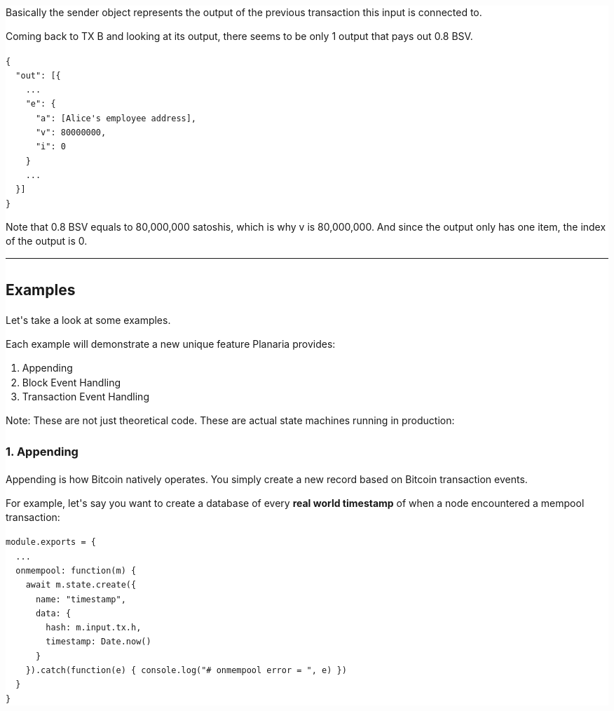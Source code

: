Basically the sender object represents the output of the previous transaction this input is connected to.

Coming back to TX B and looking at its output, there seems to be only 1 output that pays out 0.8 BSV.

```
{
  "out": [{
    ...
    "e": {
      "a": [Alice's employee address],
      "v": 80000000,
      "i": 0
    }
    ...
  }]
}
```

Note that 0.8 BSV equals to 80,000,000 satoshis, which is why v is 80,000,000. And since the output only has one item, the index of the output is 0.


---


## Examples

Let's take a look at some examples. 

Each example will demonstrate a new unique feature Planaria provides:

1. Appending
2. Block Event Handling
3. Transaction Event Handling

Note: These are not just theoretical code. These are actual state machines running in production:

### 1. Appending

Appending is how Bitcoin natively operates. You simply create a new record based on Bitcoin transaction events.

For example, let's say you want to create a database of every **real world timestamp** of when a node encountered a mempool transaction:

```
module.exports = {
  ...
  onmempool: function(m) {
    await m.state.create({
      name: "timestamp",
      data: {
        hash: m.input.tx.h,
        timestamp: Date.now()
      }
    }).catch(function(e) { console.log("# onmempool error = ", e) })
  }
}
```

